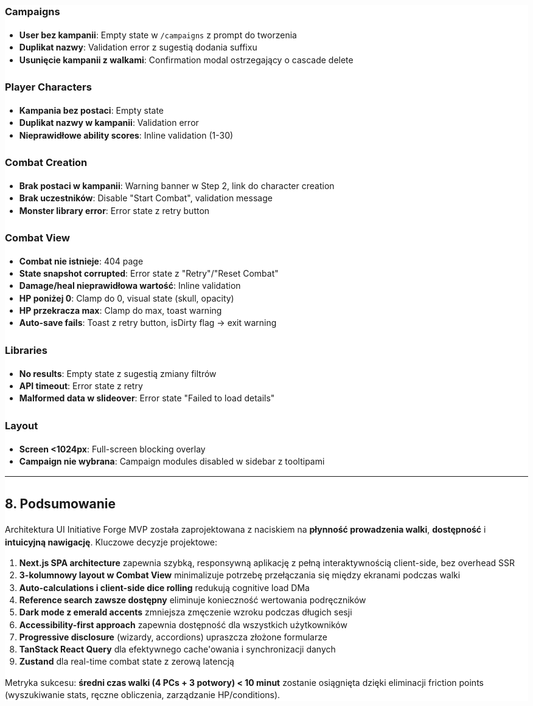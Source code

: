 ### Campaigns

- **User bez kampanii**: Empty state w `/campaigns` z prompt do tworzenia
- **Duplikat nazwy**: Validation error z sugestią dodania suffixu
- **Usunięcie kampanii z walkami**: Confirmation modal ostrzegający o cascade delete

### Player Characters

- **Kampania bez postaci**: Empty state
- **Duplikat nazwy w kampanii**: Validation error
- **Nieprawidłowe ability scores**: Inline validation (1-30)

### Combat Creation

- **Brak postaci w kampanii**: Warning banner w Step 2, link do character creation
- **Brak uczestników**: Disable "Start Combat", validation message
- **Monster library error**: Error state z retry button

### Combat View

- **Combat nie istnieje**: 404 page
- **State snapshot corrupted**: Error state z "Retry"/"Reset Combat"
- **Damage/heal nieprawidłowa wartość**: Inline validation
- **HP poniżej 0**: Clamp do 0, visual state (skull, opacity)
- **HP przekracza max**: Clamp do max, toast warning
- **Auto-save fails**: Toast z retry button, isDirty flag → exit warning

### Libraries

- **No results**: Empty state z sugestią zmiany filtrów
- **API timeout**: Error state z retry
- **Malformed data w slideover**: Error state "Failed to load details"

### Layout

- **Screen <1024px**: Full-screen blocking overlay
- **Campaign nie wybrana**: Campaign modules disabled w sidebar z tooltipami

---

## 8. Podsumowanie

Architektura UI Initiative Forge MVP została zaprojektowana z naciskiem na **płynność prowadzenia walki**, **dostępność** i **intuicyjną nawigację**. Kluczowe decyzje projektowe:

1. **Next.js SPA architecture** zapewnia szybką, responsywną aplikację z pełną interaktywnością client-side, bez overhead SSR
2. **3-kolumnowy layout w Combat View** minimalizuje potrzebę przełączania się między ekranami podczas walki
3. **Auto-calculations i client-side dice rolling** redukują cognitive load DMa
4. **Reference search zawsze dostępny** eliminuje konieczność wertowania podręczników
5. **Dark mode z emerald accents** zmniejsza zmęczenie wzroku podczas długich sesji
6. **Accessibility-first approach** zapewnia dostępność dla wszystkich użytkowników
7. **Progressive disclosure** (wizardy, accordions) upraszcza złożone formularze
8. **TanStack React Query** dla efektywnego cache'owania i synchronizacji danych
9. **Zustand** dla real-time combat state z zerową latencją

Metryka sukcesu: **średni czas walki (4 PCs + 3 potwory) < 10 minut** zostanie osiągnięta dzięki eliminacji friction points (wyszukiwanie stats, ręczne obliczenia, zarządzanie HP/conditions).
